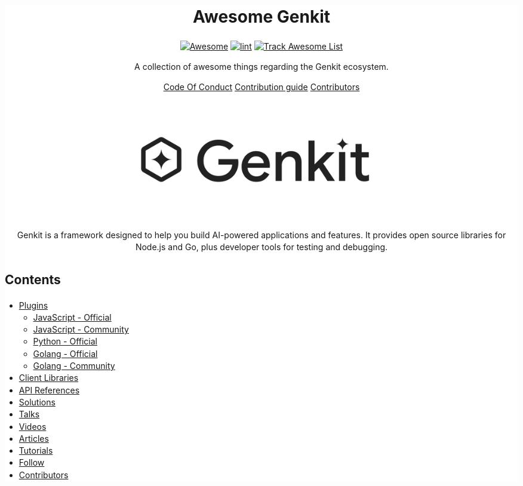 <div align="center">





# Awesome Genkit 

[![Awesome](https://awesome.re/badge.svg)](https://awesome.re) [![lint](https://github.com/xavidop/awesome-genkit/actions/workflows/lint.yaml/badge.svg)](https://github.com/xavidop/awesome-genkit/actions/workflows/lint.yaml) [![Track Awesome List](https://www.trackawesomelist.com/badge.svg)](https://www.trackawesomelist.com/xavidop/awesome-genkit/) 



A collection of awesome things regarding the Genkit ecosystem.

<p align="center">
  <a href="CODE_OF_CONDUCT.md">Code Of Conduct</a>
  <a href="CONTRIBUTING.md">Contribution guide</a>
  <a href="https://github.com/xavidop/awesome-genkit/graphs/contributors">Contributors</a>
</p>


<picture>
  <source media="(prefers-color-scheme: light)" srcset="/assets/genkit-logo.png">
  <source media="(prefers-color-scheme: dark)" srcset="/assets/genkit-logo-dark.png">
  <img alt="Shows an illustrated sun in light mode and a moon with stars in dark mode." src="/assets/genkit-logo.png">
</picture>



Genkit is a framework designed to help you build AI-powered applications and features. It provides open source libraries for Node.js and Go, plus developer tools for testing and debugging.

</div>



## Contents 
- [Plugins](#plugins)
  - [JavaScript - Official](#javascript---official)
  - [JavaScript - Community](#javascript---community)
  - [Python - Official](#python---official)
  - [Golang - Official](#golang---official)
  - [Golang - Community](#golang---community)
- [Client Libraries](#client-libraries)
- [API References](#api-references)
- [Solutions](#solutions)
- [Talks](#talks)
- [Videos](#videos)
- [Articles](#articles)
- [Tutorials](#tutorials)
- [Follow](#follow)
- [Contributors](#contributors)
